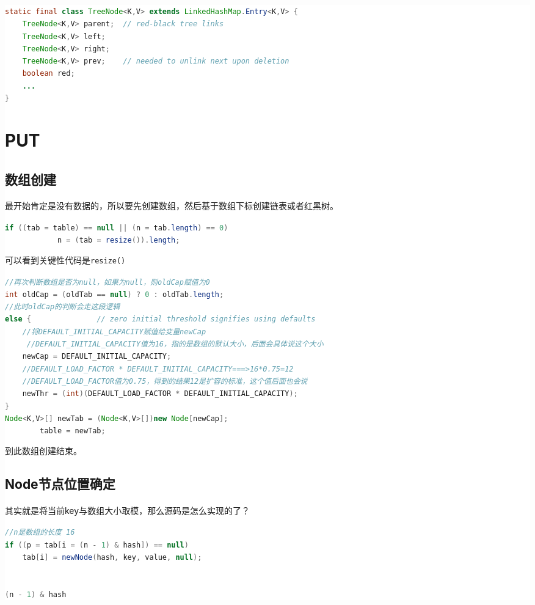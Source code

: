 ```java
static final class TreeNode<K,V> extends LinkedHashMap.Entry<K,V> {
    TreeNode<K,V> parent;  // red-black tree links
    TreeNode<K,V> left;
    TreeNode<K,V> right;
    TreeNode<K,V> prev;    // needed to unlink next upon deletion
    boolean red;
    ...
}
```




# PUT

## 数组创建

最开始肯定是没有数据的，所以要先创建数组，然后基于数组下标创建链表或者红黑树。

```java
if ((tab = table) == null || (n = tab.length) == 0)
            n = (tab = resize()).length;
```

可以看到关键性代码是`resize()`

```java
//再次判断数组是否为null，如果为null，则oldCap赋值为0
int oldCap = (oldTab == null) ? 0 : oldTab.length;
//此时oldCap的判断会走这段逻辑
else {               // zero initial threshold signifies using defaults
    //将DEFAULT_INITIAL_CAPACITY赋值给变量newCap
     //DEFAULT_INITIAL_CAPACITY值为16，指的是数组的默认大小，后面会具体说这个大小
    newCap = DEFAULT_INITIAL_CAPACITY;
    //DEFAULT_LOAD_FACTOR * DEFAULT_INITIAL_CAPACITY===>16*0.75=12
    //DEFAULT_LOAD_FACTOR值为0.75，得到的结果12是扩容的标准，这个值后面也会说
    newThr = (int)(DEFAULT_LOAD_FACTOR * DEFAULT_INITIAL_CAPACITY);
}
Node<K,V>[] newTab = (Node<K,V>[])new Node[newCap];
        table = newTab;
```



到此数组创建结束。



## Node节点位置确定


其实就是将当前key与数组大小取模，那么源码是怎么实现的了？

```java
//n是数组的长度 16 
if ((p = tab[i = (n - 1) & hash]) == null)
    tab[i] = newNode(hash, key, value, null);


(n - 1) & hash

```
